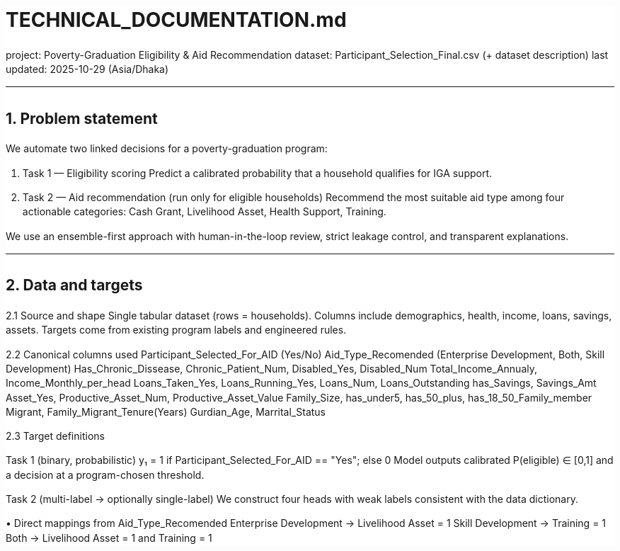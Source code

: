 # TECHNICAL_DOCUMENTATION.md

project: Poverty-Graduation Eligibility & Aid Recommendation
dataset: Participant_Selection_Final.csv (+ dataset description)
last updated: 2025-10-29 (Asia/Dhaka)

---

## 1. Problem statement

We automate two linked decisions for a poverty-graduation program:

1. Task 1 — Eligibility scoring
   Predict a calibrated probability that a household qualifies for IGA support.

2. Task 2 — Aid recommendation (run only for eligible households)
   Recommend the most suitable aid type among four actionable categories:
   Cash Grant, Livelihood Asset, Health Support, Training.

We use an ensemble-first approach with human-in-the-loop review, strict leakage control, and transparent explanations.

---

## 2. Data and targets

2.1 Source and shape
Single tabular dataset (rows = households). Columns include demographics, health, income, loans, savings, assets. Targets come from existing program labels and engineered rules.

2.2 Canonical columns used
Participant_Selected_For_AID (Yes/No)
Aid_Type_Recomended (Enterprise Development, Both, Skill Development)
Has_Chronic_Dissease, Chronic_Patient_Num, Disabled_Yes, Disabled_Num
Total_Income_Annualy, Income_Monthly_per_head
Loans_Taken_Yes, Loans_Running_Yes, Loans_Num, Loans_Outstanding
has_Savings, Savings_Amt
Asset_Yes, Productive_Asset_Num, Productive_Asset_Value
Family_Size, has_under5, has_50_plus, has_18_50_Family_member
Migrant, Family_Migrant_Tenure(Years)
Gurdian_Age, Marrital_Status

2.3 Target definitions

Task 1 (binary, probabilistic)
y₁ = 1 if Participant_Selected_For_AID == "Yes"; else 0
Model outputs calibrated P(eligible) ∈ [0,1] and a decision at a program-chosen threshold.

Task 2 (multi-label → optionally single-label)
We construct four heads with weak labels consistent with the data dictionary.

• Direct mappings from Aid_Type_Recomended
Enterprise Development → Livelihood Asset = 1
Skill Development → Training = 1
Both → Livelihood Asset = 1 and Training = 1
